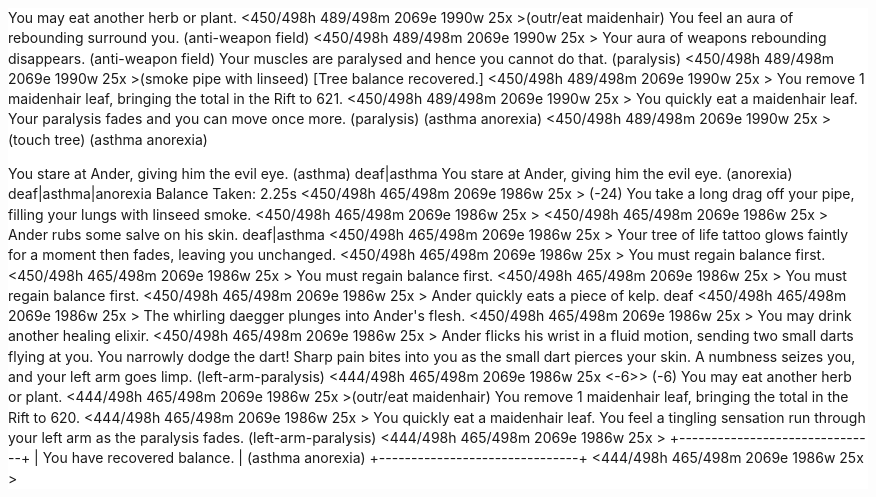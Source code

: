 You may eat another herb or plant.
<450/498h 489/498m 2069e 1990w 25x <ebpp> <t> <bd>>(outr/eat maidenhair) 
You feel an aura of rebounding surround you. (anti-weapon field)
<450/498h 489/498m 2069e 1990w 25x <ebpp> <ht> <bd>>
Your aura of weapons rebounding disappears. (anti-weapon field)
Your muscles are paralysed and hence you cannot do that. (paralysis)
<450/498h 489/498m 2069e 1990w 25x <ebpp> <ht> <bd>>(smoke pipe with linseed) 
[Tree balance recovered.]
<450/498h 489/498m 2069e 1990w 25x <ebpp> <hp> <bd>>
You remove 1 maidenhair leaf, bringing the total in the Rift to 621.
<450/498h 489/498m 2069e 1990w 25x <ebpp> <hp> <bd>>
You quickly eat a maidenhair leaf.
Your paralysis fades and you can move once more. (paralysis)
(asthma anorexia)
<450/498h 489/498m 2069e 1990w 25x <ebpp> <hp> <bd>>(touch tree) (asthma anorexia)

You stare at Ander, giving him the evil eye.
 (asthma)
deaf|asthma
You stare at Ander, giving him the evil eye.
 (anorexia)
deaf|asthma|anorexia
Balance Taken: 2.25s
<450/498h 465/498m 2069e 1986w 25x <e-pp> <hpt> <bd>> (-24)
You take a long drag off your pipe, filling your lungs with linseed smoke.
<450/498h 465/498m 2069e 1986w 25x <e-pp> <hpt> <bd>>
<450/498h 465/498m 2069e 1986w 25x <e-pp> <hpt> <bd>>
Ander rubs some salve on his skin.
deaf|asthma
<450/498h 465/498m 2069e 1986w 25x <e-pp> <hpt> <bd>>
Your tree of life tattoo glows faintly for a moment then fades, leaving you unchanged.
<450/498h 465/498m 2069e 1986w 25x <e-pp> <hpt> <bd>>
You must regain balance first.
<450/498h 465/498m 2069e 1986w 25x <e-pp> <hpt> <bd>>
You must regain balance first.
<450/498h 465/498m 2069e 1986w 25x <e-pp> <hpt> <bd>>
You must regain balance first.
<450/498h 465/498m 2069e 1986w 25x <e-pp> <hpt> <bd>>
Ander quickly eats a piece of kelp.
deaf
<450/498h 465/498m 2069e 1986w 25x <e-pp> <hpt> <bd>>
The whirling daegger plunges into Ander's flesh.
<450/498h 465/498m 2069e 1986w 25x <e-pp> <hpt> <bd>>
You may drink another healing elixir.
<450/498h 465/498m 2069e 1986w 25x <e-pp> <hpt> <bd>>
Ander flicks his wrist in a fluid motion, sending two small darts flying at you.
You narrowly dodge the dart!
Sharp pain bites into you as the small dart pierces your skin.
A numbness seizes you, and your left arm goes limp. (left-arm-paralysis)
<444/498h 465/498m 2069e 1986w 25x <e-pp> <hpt> <bd> <-6>> (-6)
You may eat another herb or plant.
<444/498h 465/498m 2069e 1986w 25x <e-pp> <pt> <bd>>(outr/eat maidenhair) 
You remove 1 maidenhair leaf, bringing the total in the Rift to 620.
<444/498h 465/498m 2069e 1986w 25x <e-pp> <hpt> <bd>>
You quickly eat a maidenhair leaf.
You feel a tingling sensation run through your left arm as the paralysis fades. (left-arm-paralysis)
<444/498h 465/498m 2069e 1986w 25x <e-pp> <hpt> <bd>>
+-------------------------------+
|  You have recovered balance.  |
(asthma anorexia)
+-------------------------------+
<444/498h 465/498m 2069e 1986w 25x <ebpp> <hpt> <bd>>

[Ander]: Standing